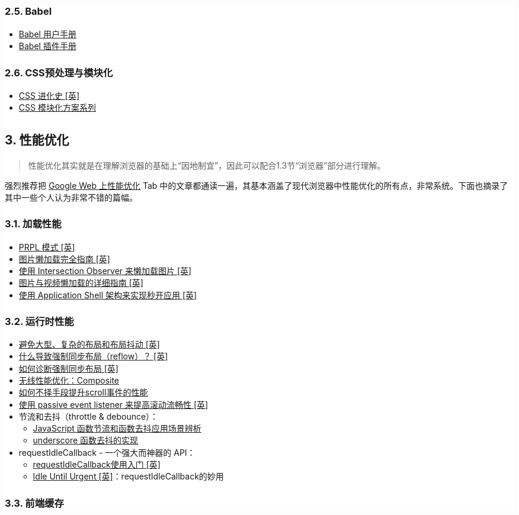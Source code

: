 ### 2.5. Babel

- [Babel 用户手册](https://github.com/jamiebuilds/babel-handbook/blob/master/translations/zh-Hans/user-handbook.md)
- [Babel 插件手册](https://github.com/jamiebuilds/babel-handbook/blob/master/translations/zh-Hans/plugin-handbook.md)

### 2.6. CSS预处理与模块化

- [CSS 进化史 \[英\]](https://medium.com/@perezpriego7/css-evolution-from-css-sass-bem-css-modules-to-styled-components-d4c1da3a659b)
- [CSS 模块化方案系列](https://juejin.im/post/5b20e8e0e51d4506c60e47f5)

## 3. 性能优化

> 性能优化其实就是在理解浏览器的基础上“因地制宜”，因此可以配合1.3节“浏览器”部分进行理解。

强烈推荐把 [Google Web 上性能优化](https://developers.google.com/web/fundamentals/performance/why-performance-matters/) Tab 中的文章都通读一遍，其基本涵盖了现代浏览器中性能优化的所有点，非常系统。下面也摘录了其中一些个人认为非常不错的篇幅。

### 3.1. 加载性能

- [PRPL 模式 \[英\]](https://developers.google.com/web/fundamentals/performance/prpl-pattern/)
- [图片懒加载完全指南 \[英\]](https://css-tricks.com/the-complete-guide-to-lazy-loading-images)
- [使用 Intersection Observer 来懒加载图片 \[英\]](http://deanhume.com/lazy-loading-images-using-intersection-observer/)
- [图片与视频懒加载的详细指南 \[英\]](https://developers.google.com/web/fundamentals/performance/lazy-loading-guidance/images-and-video/)
- [使用 Application Shell 架构来实现秒开应用 \[英\]](https://developers.google.com/web/updates/2015/11/app-shell)

### 3.2. 运行时性能

- [避免大型、复杂的布局和布局抖动 \[英\]](https://developers.google.com/web/fundamentals/performance/rendering/avoid-large-complex-layouts-and-layout-thrashing?hl=zh-cn#avoid-forced-synchronous-layouts)
- [什么导致强制同步布局（reflow）？ \[英\]](https://gist.github.com/paulirish/5d52fb081b3570c81e3a)
- [如何诊断强制同步布局 \[英\]](https://developers.google.com/web/tools/chrome-devtools/rendering-tools/forced-synchronous-layouts?hl=zh-cn)
- [无线性能优化：Composite](http://taobaofed.org/blog/2016/04/25/performance-composite/)
- [如何不择手段提升scroll事件的性能](https://zhuanlan.zhihu.com/p/30078937)
- [使用 passive event listener 来提高滚动流畅性 \[英\]](https://github.com/WICG/EventListenerOptions/blob/gh-pages/explainer.md)
- 节流和去抖（throttle & debounce）：
    - [JavaScript 函数节流和函数去抖应用场景辨析](https://github.com/hanzichi/underscore-analysis/issues/20)
    - [underscore 函数去抖的实现](https://github.com/hanzichi/underscore-analysis/issues/21)
- requestIdleCallback - 一个强大而神器的 API：
    - [requestIdleCallback使用入门 \[英\]](https://developers.google.com/web/updates/2015/08/using-requestidlecallback)
    - [Idle Until Urgent \[英\]](https://philipwalton.com/articles/idle-until-urgent)：requestIdleCallback的妙用

### 3.3. 前端缓存
